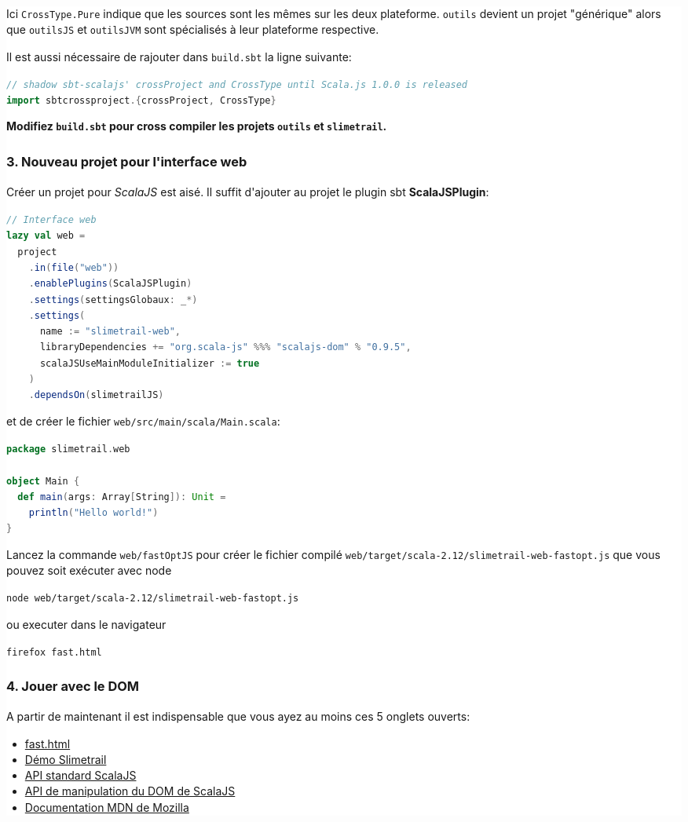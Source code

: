 Ici `CrossType.Pure` indique que les sources sont les mêmes sur les deux plateforme. `outils` devient
un projet "générique" alors que `outilsJS` et `outilsJVM` sont spécialisés à leur plateforme respective.

Il est aussi nécessaire de rajouter dans `build.sbt` la ligne suivante:

```scala
// shadow sbt-scalajs' crossProject and CrossType until Scala.js 1.0.0 is released
import sbtcrossproject.{crossProject, CrossType}
```

**Modifiez `build.sbt` pour cross compiler les projets `outils` et `slimetrail`.**

### 3. Nouveau projet pour l'interface web

Créer un projet pour *ScalaJS* est aisé. Il suffit d'ajouter au projet le plugin sbt **ScalaJSPlugin**:

```scala
// Interface web
lazy val web =
  project
    .in(file("web"))
    .enablePlugins(ScalaJSPlugin)
    .settings(settingsGlobaux: _*)
    .settings(
      name := "slimetrail-web",
      libraryDependencies += "org.scala-js" %%% "scalajs-dom" % "0.9.5",
      scalaJSUseMainModuleInitializer := true
    )
    .dependsOn(slimetrailJS)
```
et de créer le fichier `web/src/main/scala/Main.scala`:
```scala
package slimetrail.web

object Main {
  def main(args: Array[String]): Unit =
    println("Hello world!")
}
```

Lancez la commande `web/fastOptJS` pour créer le fichier compilé `web/target/scala-2.12/slimetrail-web-fastopt.js` que vous pouvez soit exécuter avec node
```sh
node web/target/scala-2.12/slimetrail-web-fastopt.js
```
ou executer dans le navigateur
```sh
firefox fast.html
```

### 4. Jouer avec le DOM

A partir de maintenant il est indispensable que vous ayez au moins ces 5 onglets ouverts:
* [fast.html](./fast.html)
* [Démo Slimetrail](https://chrilves.github.io/slimetrail/index.html)
* [API standard ScalaJS](https://www.scala-js.org/api/scalajs-library/latest/#scala.scalajs.js.package)
* [API de manipulation du DOM de ScalaJS](https://www.scala-js.org/api/scalajs-dom/0.9.5/#org.scalajs.dom.package)
* [Documentation MDN de Mozilla](https://developer.mozilla.org/fr/)
